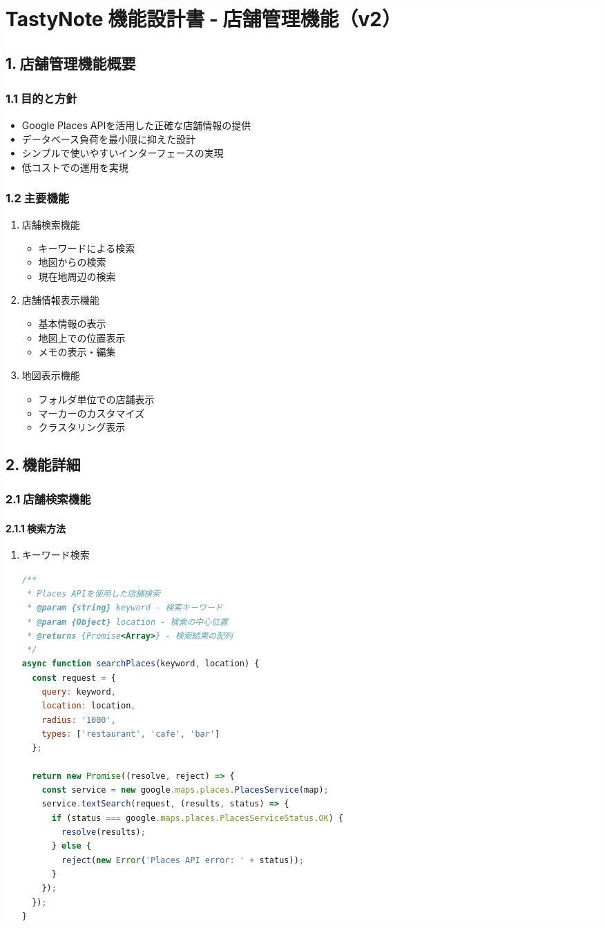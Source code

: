 # TastyNote 機能設計書 - 店舗管理機能（v2）

## 1. 店舗管理機能概要

### 1.1 目的と方針
- Google Places APIを活用した正確な店舗情報の提供
- データベース負荷を最小限に抑えた設計
- シンプルで使いやすいインターフェースの実現
- 低コストでの運用を実現

### 1.2 主要機能
1. 店舗検索機能
   - キーワードによる検索
   - 地図からの検索
   - 現在地周辺の検索

2. 店舗情報表示機能
   - 基本情報の表示
   - 地図上での位置表示
   - メモの表示・編集

3. 地図表示機能
   - フォルダ単位での店舗表示
   - マーカーのカスタマイズ
   - クラスタリング表示

## 2. 機能詳細

### 2.1 店舗検索機能

#### 2.1.1 検索方法
1. キーワード検索
   ```javascript
   /**
    * Places APIを使用した店舗検索
    * @param {string} keyword - 検索キーワード
    * @param {Object} location - 検索の中心位置
    * @returns {Promise<Array>} - 検索結果の配列
    */
   async function searchPlaces(keyword, location) {
     const request = {
       query: keyword,
       location: location,
       radius: '1000',
       types: ['restaurant', 'cafe', 'bar']
     };
     
     return new Promise((resolve, reject) => {
       const service = new google.maps.places.PlacesService(map);
       service.textSearch(request, (results, status) => {
         if (status === google.maps.places.PlacesServiceStatus.OK) {
           resolve(results);
         } else {
           reject(new Error('Places API error: ' + status));
         }
       });
     });
   }
   ```

